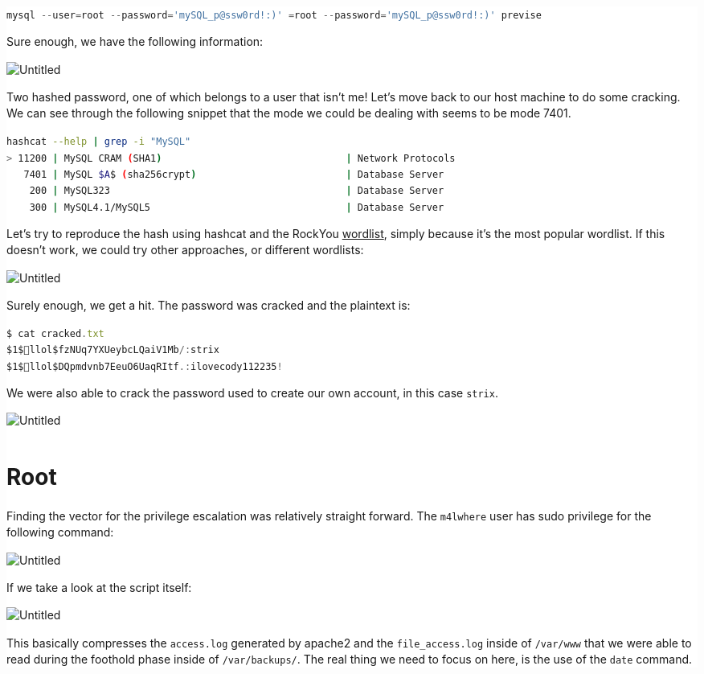 ```php
mysql --user=root --password='mySQL_p@ssw0rd!:)' =root --password='mySQL_p@ssw0rd!:)' previse
```

Sure enough, we have the following information:

![Untitled](/assets/2022-01-08-hackthebox-previse/Untitled%205.png)

Two hashed password, one of which belongs to a user that isn’t me! Let’s move back to our host machine to do some cracking. We can see through the following snippet that the mode we could be dealing with seems to be mode 7401.

```bash
hashcat --help | grep -i "MySQL"
> 11200 | MySQL CRAM (SHA1)                                | Network Protocols
   7401 | MySQL $A$ (sha256crypt)                          | Database Server
    200 | MySQL323                                         | Database Server
    300 | MySQL4.1/MySQL5                                  | Database Server
```

Let’s try to reproduce the hash using hashcat and the RockYou [wordlist](https://www.google.com/url?sa=t&source=web&cd=&cad=rja&uact=8&ved=2ahUKEwiuyuTLuYj1AhWkjYkEHTVYDH4QFnoECAQQAQ&url=https%3A%2F%2Fgithub.com%2Fbrannondorsey%2Fnaive-hashcat%2Freleases%2Fdownload%2Fdata%2Frockyou.txt&usg=AOvVaw3snAERl1mU6Ccr4WFEazBd), simply because it’s the most popular wordlist. If this doesn’t work, we could try other approaches, or different wordlists:

![Untitled](/assets/2022-01-08-hackthebox-previse/Untitled%206.png)

Surely enough, we get a hit. The password was cracked and the plaintext is:

```jsx
$ cat cracked.txt
$1$🧂llol$fzNUq7YXUeybcLQaiV1Mb/:strix
$1$🧂llol$DQpmdvnb7EeuO6UaqRItf.:ilovecody112235!
```

We were also able to crack the password used to create our own account, in this case `strix`.

![Untitled](/assets/2022-01-08-hackthebox-previse/Untitled%207.png)

# Root

Finding the vector for the privilege escalation was relatively straight forward. The `m4lwhere` user has sudo privilege for the following command:

![Untitled](/assets/2022-01-08-hackthebox-previse/Untitled%208.png)

If we take a look at the script itself:

![Untitled](/assets/2022-01-08-hackthebox-previse/Untitled%209.png)

This basically compresses the `access.log` generated by apache2 and the `file_access.log` inside of `/var/www` that we were able to read during the foothold phase inside of `/var/backups/`. The real thing we need to focus on here, is the use of the `date` command.
